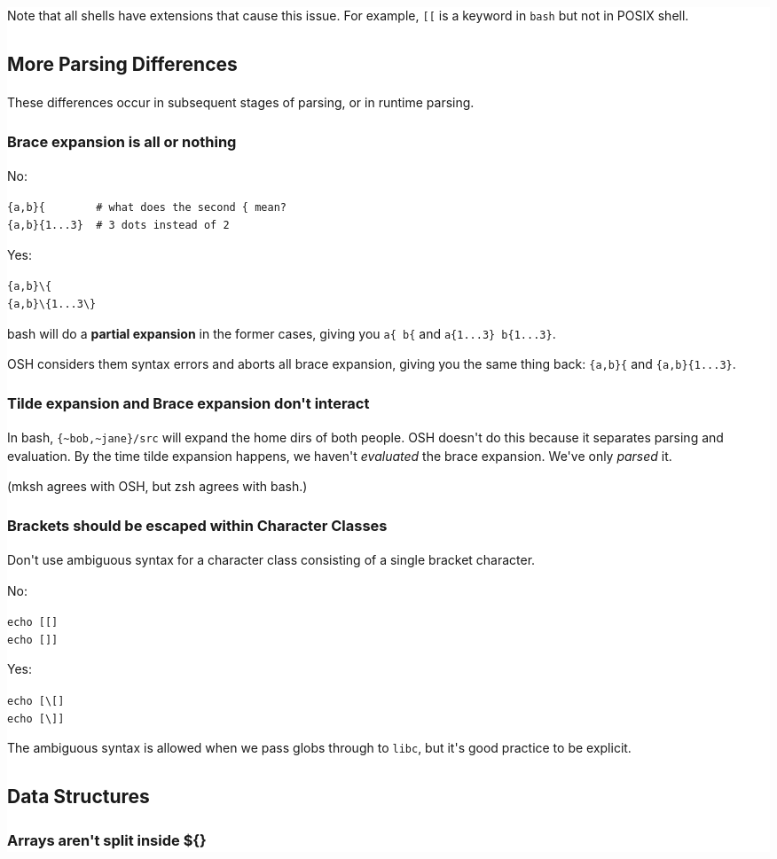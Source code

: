 Note that all shells have extensions that cause this issue.  For example, `[[`
is a keyword in `bash` but not in POSIX shell.

## More Parsing Differences

These differences occur in subsequent stages of parsing, or in runtime parsing.

### Brace expansion is all or nothing

No:

    {a,b}{        # what does the second { mean?
    {a,b}{1...3}  # 3 dots instead of 2

Yes:

    {a,b}\{
    {a,b}\{1...3\}

bash will do a **partial expansion** in the former cases, giving you `a{ b{`
and `a{1...3} b{1...3}`.

OSH considers them syntax errors and aborts all brace expansion, giving you
the same thing back: `{a,b}{` and `{a,b}{1...3}`.


### Tilde expansion and Brace expansion don't interact

In bash, `{~bob,~jane}/src` will expand the home dirs of both people.  OSH
doesn't do this because it separates parsing and evaluation.  By the time tilde
expansion happens, we haven't *evaluated* the brace expansion.  We've only
*parsed* it.

(mksh agrees with OSH, but zsh agrees with bash.)

### Brackets should be escaped within Character Classes

Don't use ambiguous syntax for a character class consisting of a single bracket
character.

No:

    echo [[]
    echo []]

Yes:

    echo [\[]
    echo [\]]


The ambiguous syntax is allowed when we pass globs through to `libc`, but it's
good practice to be explicit.

## Data Structures

### Arrays aren't split inside ${}


[spec/command-sub]: ../test/spec.wwz/command-sub.html
[spec/loop]: ../test/spec.wwz/loop.html
[spec/alias]: ../test/spec.wwz/alias.html